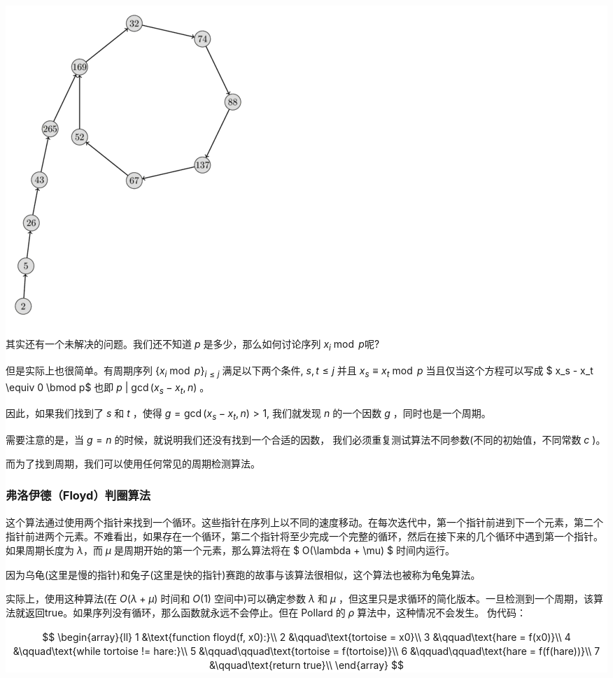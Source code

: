 
![](./images/integer-factorization1.png)


其实还有一个未解决的问题。我们还不知道 $p$ 是多少，那么如何讨论序列 ${x_i \bmod p}$呢?

但是实际上也很简单。有周期序列 $\{x_i \bmod p \} _ {i \le j}$ 满足以下两个条件, $s, t \le j$ 并且 $x_s \equiv x_t \bmod p$  当且仅当这个方程可以写成 $ x_s - x_t \equiv 0 \bmod p$ 也即  $p ~|~ \gcd(x_s - x_t, n)$ 。

因此，如果我们找到了 $s$ 和 $t$ ，使得 $g = \gcd(x_s - x_t, n) \gt 1$, 我们就发现 $n$ 的一个因数 $g$ ，同时也是一个周期。

需要注意的是，当 $g = n$ 的时候，就说明我们还没有找到一个合适的因数， 我们必须重复测试算法不同参数(不同的初始值，不同常数 $c$ )。

而为了找到周期，我们可以使用任何常见的周期检测算法。

###  弗洛伊德（Floyd）判圈算法

这个算法通过使用两个指针来找到一个循环。这些指针在序列上以不同的速度移动。在每次迭代中，第一个指针前进到下一个元素，第二个指针前进两个元素。不难看出，如果存在一个循环，第二个指针将至少完成一个完整的循环，然后在接下来的几个循环中遇到第一个指针。如果周期长度为 $\lambda$，而 $\mu$ 是周期开始的第一个元素，那么算法将在 $ O(\lambda + \mu) $ 时间内运行。

因为乌龟(这里是慢的指针)和兔子(这里是快的指针)赛跑的故事与该算法很相似，这个算法也被称为龟兔算法。

实际上，使用这种算法(在 $O(\lambda + \mu)$ 时间和 $O(1)$ 空间中)可以确定参数 $\lambda$ 和 $\mu$ ，但这里只是求循环的简化版本。一旦检测到一个周期，该算法就返回true。如果序列没有循环，那么函数就永远不会停止。但在 Pollard 的 $\rho$ 算法中，这种情况不会发生。
伪代码：

$$
\begin{array}{ll}
1 &\text{function floyd(f, x0):}\\
2 &\qquad\text{tortoise = x0}\\
3 &\qquad\text{hare = f(x0)}\\
4 &\qquad\text{while tortoise != hare:}\\
5 &\qquad\qquad\text{tortoise = f(tortoise)}\\
6 &\qquad\qquad\text{hare = f(f(hare))}\\
7 &\qquad\text{return true}\\
\end{array}
$$
